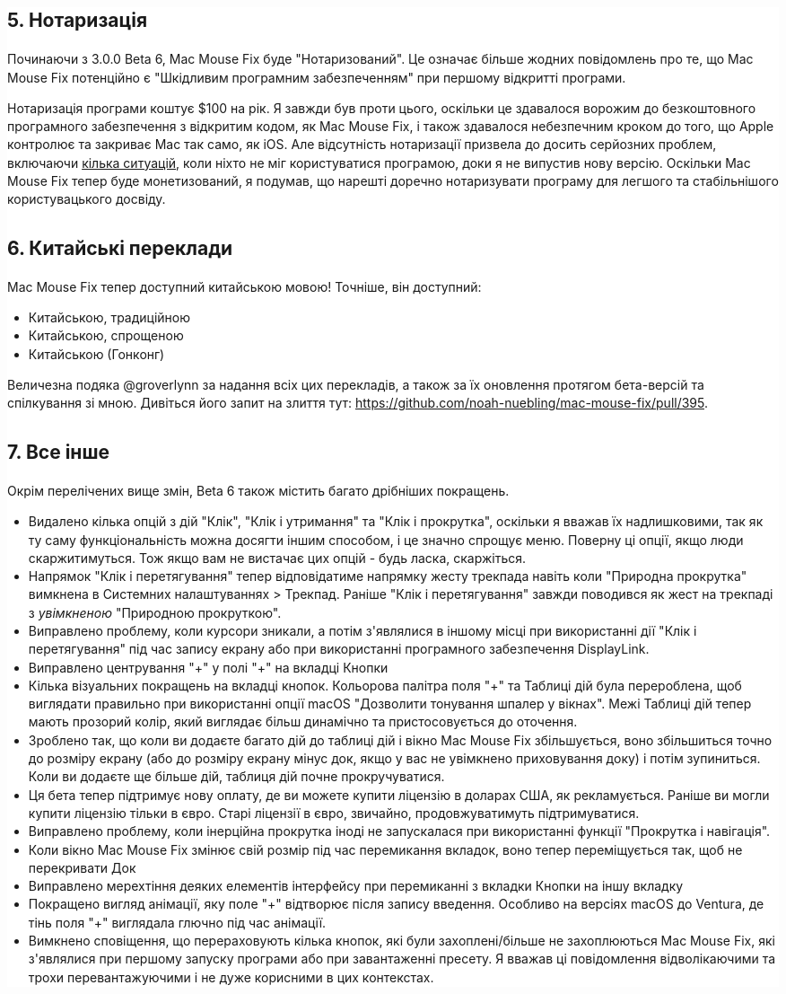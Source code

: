 ## 5. Нотаризація

Починаючи з 3.0.0 Beta 6, Mac Mouse Fix буде "Нотаризований". Це означає більше жодних повідомлень про те, що Mac Mouse Fix потенційно є "Шкідливим програмним забезпеченням" при першому відкритті програми.

Нотаризація програми коштує $100 на рік. Я завжди був проти цього, оскільки це здавалося ворожим до безкоштовного програмного забезпечення з відкритим кодом, як Mac Mouse Fix, і також здавалося небезпечним кроком до того, що Apple контролює та закриває Mac так само, як iOS. Але відсутність нотаризації призвела до досить серйозних проблем, включаючи [кілька ситуацій](https://github.com/noah-nuebling/mac-mouse-fix/discussions/114), коли ніхто не міг користуватися програмою, доки я не випустив нову версію. Оскільки Mac Mouse Fix тепер буде монетизований, я подумав, що нарешті доречно нотаризувати програму для легшого та стабільнішого користувацького досвіду. 

## 6. Китайські переклади

Mac Mouse Fix тепер доступний китайською мовою! 
Точніше, він доступний:

- Китайською, традиційною
- Китайською, спрощеною
- Китайською (Гонконг)

Величезна подяка @groverlynn за надання всіх цих перекладів, а також за їх оновлення протягом бета-версій та спілкування зі мною. Дивіться його запит на злиття тут: https://github.com/noah-nuebling/mac-mouse-fix/pull/395.

## 7. Все інше

Окрім перелічених вище змін, Beta 6 також містить багато дрібніших покращень.

- Видалено кілька опцій з дій "Клік", "Клік і утримання" та "Клік і прокрутка", оскільки я вважав їх надлишковими, так як ту саму функціональність можна досягти іншим способом, і це значно спрощує меню. Поверну ці опції, якщо люди скаржитимуться. Тож якщо вам не вистачає цих опцій - будь ласка, скаржіться.
- Напрямок "Клік і перетягування" тепер відповідатиме напрямку жесту трекпада навіть коли "Природна прокрутка" вимкнена в Системних налаштуваннях > Трекпад. Раніше "Клік і перетягування" завжди поводився як жест на трекпаді з *увімкненою* "Природною прокруткою". 
- Виправлено проблему, коли курсори зникали, а потім з'являлися в іншому місці при використанні дії "Клік і перетягування" під час запису екрану або при використанні програмного забезпечення DisplayLink.
- Виправлено центрування "+" у полі "+" на вкладці Кнопки
- Кілька візуальних покращень на вкладці кнопок. Кольорова палітра поля "+" та Таблиці дій була перероблена, щоб виглядати правильно при використанні опції macOS "Дозволити тонування шпалер у вікнах". Межі Таблиці дій тепер мають прозорий колір, який виглядає більш динамічно та пристосовується до оточення.
- Зроблено так, що коли ви додаєте багато дій до таблиці дій і вікно Mac Mouse Fix збільшується, воно збільшиться точно до розміру екрану (або до розміру екрану мінус док, якщо у вас не увімкнено приховування доку) і потім зупиниться. Коли ви додаєте ще більше дій, таблиця дій почне прокручуватися.
- Ця бета тепер підтримує нову оплату, де ви можете купити ліцензію в доларах США, як рекламується. Раніше ви могли купити ліцензію тільки в євро. Старі ліцензії в євро, звичайно, продовжуватимуть підтримуватися.
- Виправлено проблему, коли інерційна прокрутка іноді не запускалася при використанні функції "Прокрутка і навігація".
- Коли вікно Mac Mouse Fix змінює свій розмір під час перемикання вкладок, воно тепер переміщується так, щоб не перекривати Док
- Виправлено мерехтіння деяких елементів інтерфейсу при перемиканні з вкладки Кнопки на іншу вкладку
- Покращено вигляд анімації, яку поле "+" відтворює після запису введення. Особливо на версіях macOS до Ventura, де тінь поля "+" виглядала глючно під час анімації.
- Вимкнено сповіщення, що перераховують кілька кнопок, які були захоплені/більше не захоплюються Mac Mouse Fix, які з'являлися при першому запуску програми або при завантаженні пресету. Я вважав ці повідомлення відволікаючими та трохи перевантажуючими і не дуже корисними в цих контекстах. 